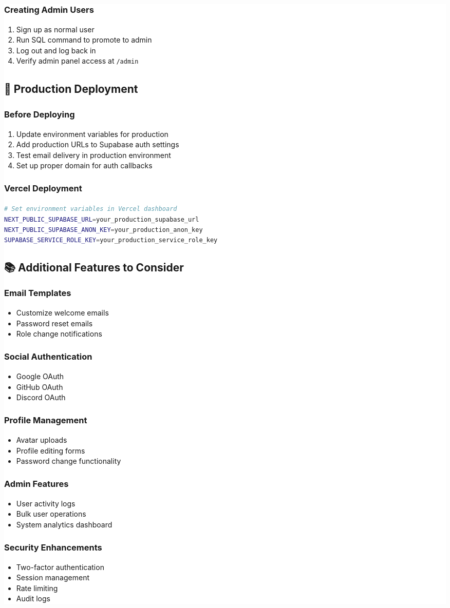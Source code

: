 ### Creating Admin Users
1. Sign up as normal user
2. Run SQL command to promote to admin
3. Log out and log back in
4. Verify admin panel access at `/admin`

## 🚀 Production Deployment

### Before Deploying
1. Update environment variables for production
2. Add production URLs to Supabase auth settings
3. Test email delivery in production environment
4. Set up proper domain for auth callbacks

### Vercel Deployment
```bash
# Set environment variables in Vercel dashboard
NEXT_PUBLIC_SUPABASE_URL=your_production_supabase_url
NEXT_PUBLIC_SUPABASE_ANON_KEY=your_production_anon_key
SUPABASE_SERVICE_ROLE_KEY=your_production_service_role_key
```

## 📚 Additional Features to Consider

### Email Templates
- Customize welcome emails
- Password reset emails
- Role change notifications

### Social Authentication
- Google OAuth
- GitHub OAuth
- Discord OAuth

### Profile Management
- Avatar uploads
- Profile editing forms
- Password change functionality

### Admin Features
- User activity logs
- Bulk user operations
- System analytics dashboard

### Security Enhancements
- Two-factor authentication
- Session management
- Rate limiting
- Audit logs
